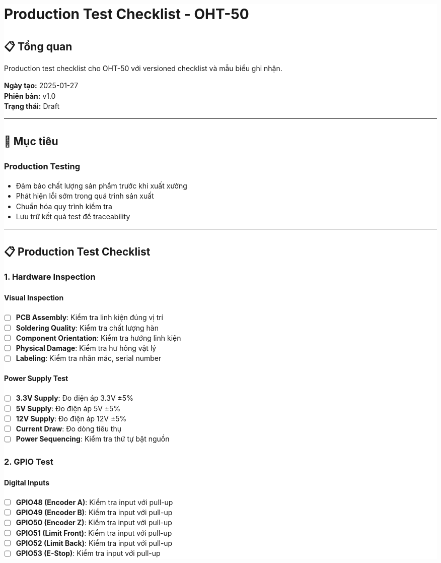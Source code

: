 # Production Test Checklist - OHT-50

## 📋 **Tổng quan**
Production test checklist cho OHT-50 với versioned checklist và mẫu biểu ghi nhận.

**Ngày tạo:** 2025-01-27  
**Phiên bản:** v1.0  
**Trạng thái:** Draft

---

## 🎯 **Mục tiêu**

### **Production Testing**
- Đảm bảo chất lượng sản phẩm trước khi xuất xưởng
- Phát hiện lỗi sớm trong quá trình sản xuất
- Chuẩn hóa quy trình kiểm tra
- Lưu trữ kết quả test để traceability

---

## 📋 **Production Test Checklist**

### **1. Hardware Inspection**

#### **Visual Inspection**
- [ ] **PCB Assembly**: Kiểm tra linh kiện đúng vị trí
- [ ] **Soldering Quality**: Kiểm tra chất lượng hàn
- [ ] **Component Orientation**: Kiểm tra hướng linh kiện
- [ ] **Physical Damage**: Kiểm tra hư hỏng vật lý
- [ ] **Labeling**: Kiểm tra nhãn mác, serial number

#### **Power Supply Test**
- [ ] **3.3V Supply**: Đo điện áp 3.3V ±5%
- [ ] **5V Supply**: Đo điện áp 5V ±5%
- [ ] **12V Supply**: Đo điện áp 12V ±5%
- [ ] **Current Draw**: Đo dòng tiêu thụ
- [ ] **Power Sequencing**: Kiểm tra thứ tự bật nguồn

### **2. GPIO Test**

#### **Digital Inputs**
- [ ] **GPIO48 (Encoder A)**: Kiểm tra input với pull-up
- [ ] **GPIO49 (Encoder B)**: Kiểm tra input với pull-up
- [ ] **GPIO50 (Encoder Z)**: Kiểm tra input với pull-up
- [ ] **GPIO51 (Limit Front)**: Kiểm tra input với pull-up
- [ ] **GPIO52 (Limit Back)**: Kiểm tra input với pull-up
- [ ] **GPIO53 (E-Stop)**: Kiểm tra input với pull-up
